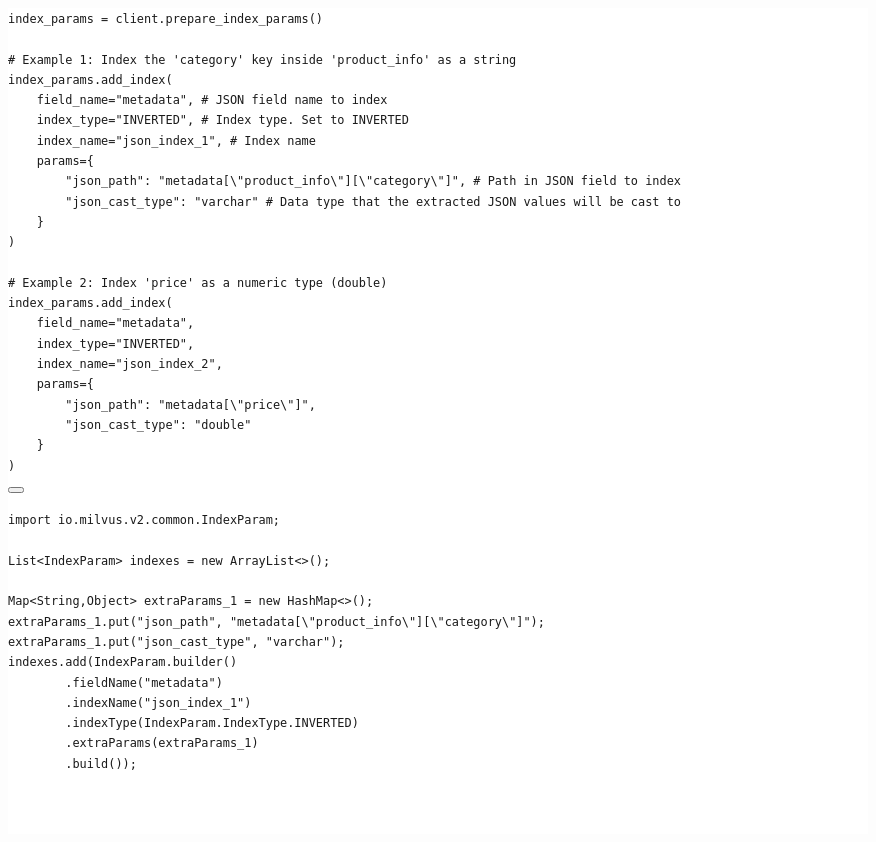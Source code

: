 <pre><code translate="no" class="language-python">index_params = client.prepare_index_params()

<span class="hljs-comment"># Example 1: Index the &#x27;category&#x27; key inside &#x27;product_info&#x27; as a string</span>
index_params.add_index(
    field_name=<span class="hljs-string">&quot;metadata&quot;</span>, <span class="hljs-comment"># JSON field name to index</span>
    index_type=<span class="hljs-string">&quot;INVERTED&quot;</span>, <span class="hljs-comment"># Index type. Set to INVERTED</span>
    index_name=<span class="hljs-string">&quot;json_index_1&quot;</span>, <span class="hljs-comment"># Index name</span>
    params={
        <span class="hljs-string">&quot;json_path&quot;</span>: <span class="hljs-string">&quot;metadata[\&quot;product_info\&quot;][\&quot;category\&quot;]&quot;</span>, <span class="hljs-comment"># Path in JSON field to index</span>
        <span class="hljs-string">&quot;json_cast_type&quot;</span>: <span class="hljs-string">&quot;varchar&quot;</span> <span class="hljs-comment"># Data type that the extracted JSON values will be cast to</span>
    }
)

<span class="hljs-comment"># Example 2: Index &#x27;price&#x27; as a numeric type (double)</span>
index_params.add_index(
    field_name=<span class="hljs-string">&quot;metadata&quot;</span>,
    index_type=<span class="hljs-string">&quot;INVERTED&quot;</span>,
    index_name=<span class="hljs-string">&quot;json_index_2&quot;</span>,
    params={
        <span class="hljs-string">&quot;json_path&quot;</span>: <span class="hljs-string">&quot;metadata[\&quot;price\&quot;]&quot;</span>,
        <span class="hljs-string">&quot;json_cast_type&quot;</span>: <span class="hljs-string">&quot;double&quot;</span>
    }
)
<button class="copy-code-btn"></button></code></pre>
<pre><code translate="no" class="language-java"><span class="hljs-keyword">import</span> io.milvus.v2.common.IndexParam;

List&lt;IndexParam&gt; indexes = <span class="hljs-keyword">new</span> <span class="hljs-title class_">ArrayList</span>&lt;&gt;();

Map&lt;String,Object&gt; extraParams_1 = <span class="hljs-keyword">new</span> <span class="hljs-title class_">HashMap</span>&lt;&gt;();
extraParams_1.put(<span class="hljs-string">&quot;json_path&quot;</span>, <span class="hljs-string">&quot;metadata[\&quot;product_info\&quot;][\&quot;category\&quot;]&quot;</span>);
extraParams_1.put(<span class="hljs-string">&quot;json_cast_type&quot;</span>, <span class="hljs-string">&quot;varchar&quot;</span>);
indexes.add(IndexParam.builder()
        .fieldName(<span class="hljs-string">&quot;metadata&quot;</span>)
        .indexName(<span class="hljs-string">&quot;json_index_1&quot;</span>)
        .indexType(IndexParam.IndexType.INVERTED)
        .extraParams(extraParams_1)
        .build());
